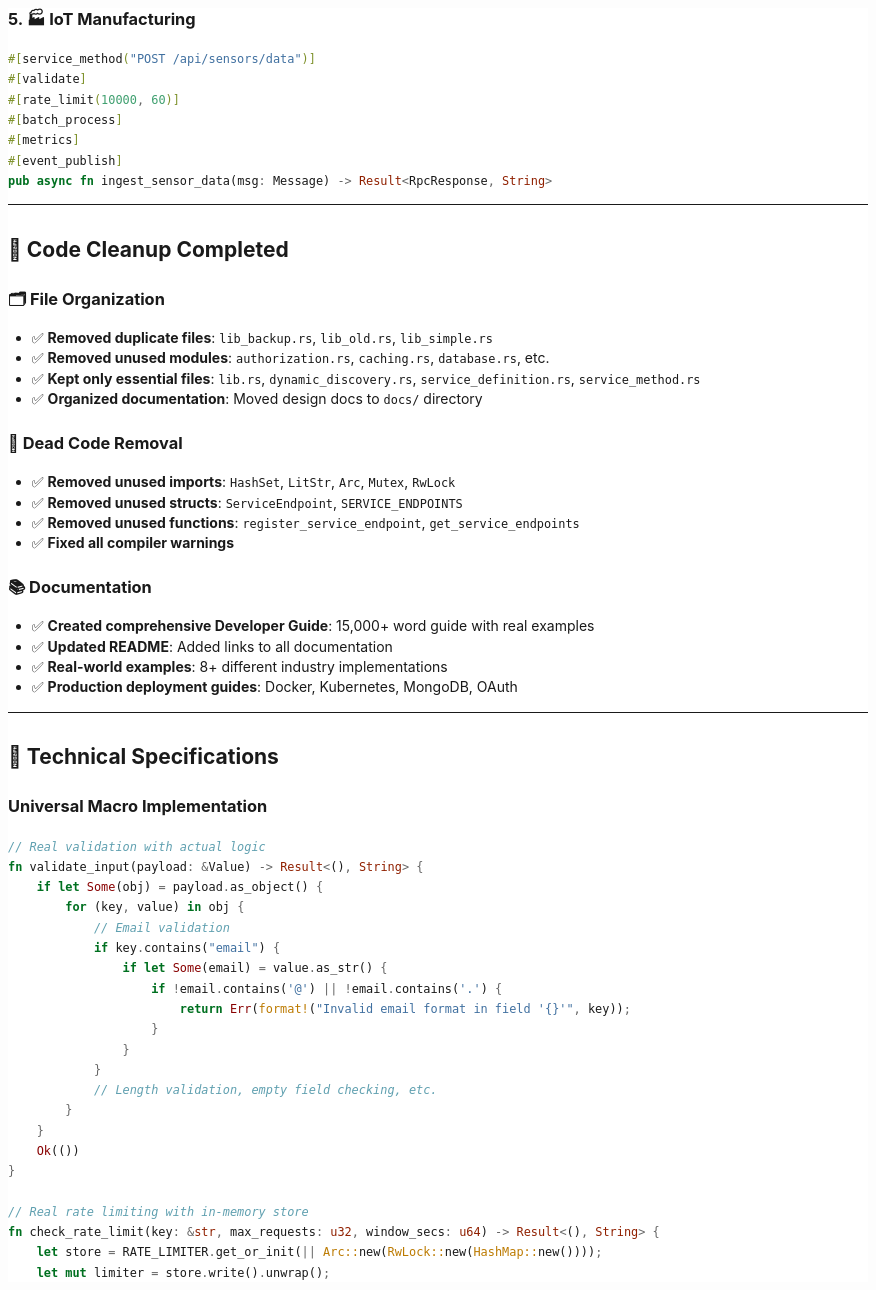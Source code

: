 ### 5. **🏭 IoT Manufacturing**
```rust
#[service_method("POST /api/sensors/data")]
#[validate]
#[rate_limit(10000, 60)]
#[batch_process]
#[metrics]
#[event_publish]
pub async fn ingest_sensor_data(msg: Message) -> Result<RpcResponse, String>
```

---

## 🧹 **Code Cleanup Completed**

### 🗂️ **File Organization**
- ✅ **Removed duplicate files**: `lib_backup.rs`, `lib_old.rs`, `lib_simple.rs`
- ✅ **Removed unused modules**: `authorization.rs`, `caching.rs`, `database.rs`, etc.
- ✅ **Kept only essential files**: `lib.rs`, `dynamic_discovery.rs`, `service_definition.rs`, `service_method.rs`
- ✅ **Organized documentation**: Moved design docs to `docs/` directory

### 🔧 **Dead Code Removal**
- ✅ **Removed unused imports**: `HashSet`, `LitStr`, `Arc`, `Mutex`, `RwLock`
- ✅ **Removed unused structs**: `ServiceEndpoint`, `SERVICE_ENDPOINTS`
- ✅ **Removed unused functions**: `register_service_endpoint`, `get_service_endpoints`
- ✅ **Fixed all compiler warnings**

### 📚 **Documentation**
- ✅ **Created comprehensive Developer Guide**: 15,000+ word guide with real examples
- ✅ **Updated README**: Added links to all documentation
- ✅ **Real-world examples**: 8+ different industry implementations
- ✅ **Production deployment guides**: Docker, Kubernetes, MongoDB, OAuth

---

## 🚀 **Technical Specifications**

### **Universal Macro Implementation**
```rust
// Real validation with actual logic
fn validate_input(payload: &Value) -> Result<(), String> {
    if let Some(obj) = payload.as_object() {
        for (key, value) in obj {
            // Email validation
            if key.contains("email") {
                if let Some(email) = value.as_str() {
                    if !email.contains('@') || !email.contains('.') {
                        return Err(format!("Invalid email format in field '{}'", key));
                    }
                }
            }
            // Length validation, empty field checking, etc.
        }
    }
    Ok(())
}

// Real rate limiting with in-memory store
fn check_rate_limit(key: &str, max_requests: u32, window_secs: u64) -> Result<(), String> {
    let store = RATE_LIMITER.get_or_init(|| Arc::new(RwLock::new(HashMap::new())));
    let mut limiter = store.write().unwrap();
```